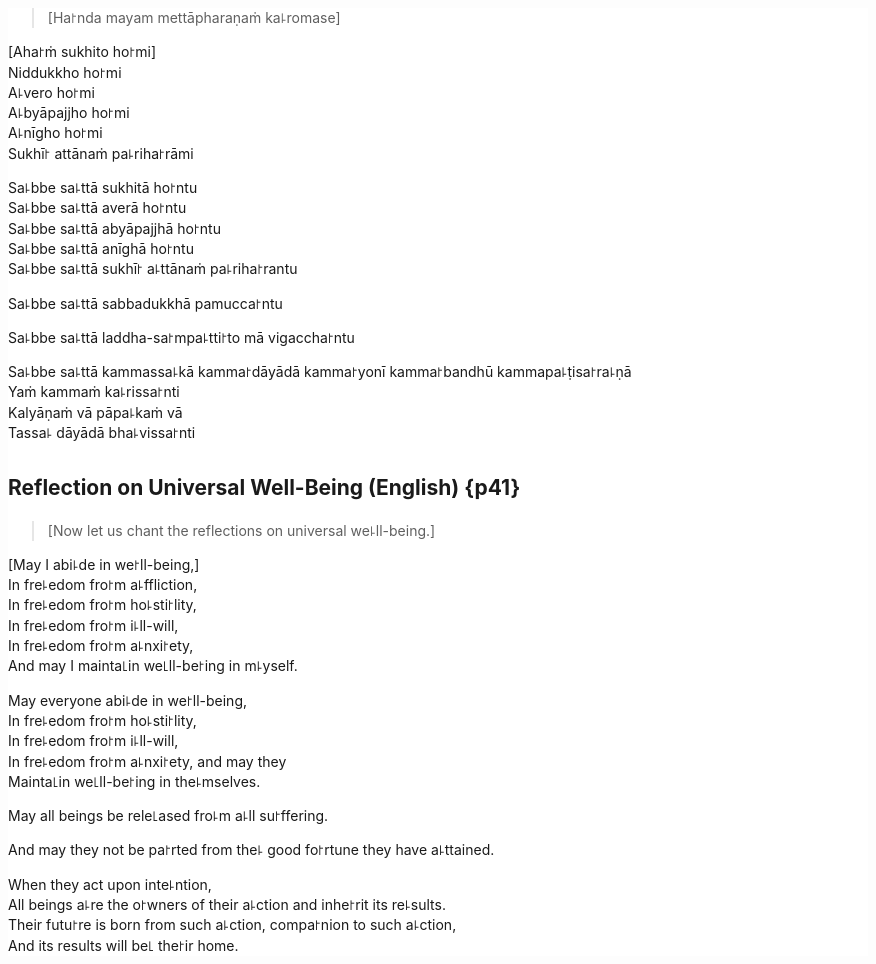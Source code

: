 <div class="leader">

> [Ha꜓nda mayam mettāpharaṇaṁ ka꜕romase]

</div>

[Aha꜓ṁ sukhito ho꜓mi]\
Niddukkho ho꜓mi\
A꜕vero ho꜓mi\
A꜕byāpajjho ho꜓mi\
A꜕nīgho ho꜓mi\
Sukhī꜓ attānaṁ pa꜕riha꜓rāmi

Sa꜕bbe sa꜕ttā sukhitā ho꜓ntu\
Sa꜕bbe sa꜕ttā averā ho꜓ntu\
Sa꜕bbe sa꜕ttā abyāpajjhā ho꜓ntu\
Sa꜕bbe sa꜕ttā anīghā ho꜓ntu\
Sa꜕bbe sa꜕ttā sukhī꜓ a꜕ttānaṁ pa꜕riha꜓rantu

Sa꜕bbe sa꜕ttā sabbadukkhā pamucca꜓ntu

Sa꜕bbe sa꜕ttā laddha-sa꜓mpa꜕tti꜓to mā vigaccha꜓ntu

Sa꜕bbe sa꜕ttā kammassa꜕kā kamma꜓dāyādā kamma꜓yonī kamma꜓bandhū kammapa꜕ṭisa꜓ra꜕ṇā\
Yaṁ kammaṁ ka꜕rissa꜓nti\
Kalyāṇaṁ vā pāpa꜕kaṁ vā\
Tassa꜕ dāyādā bha꜕vissa꜓nti

## Reflection on Universal Well-Being (English)<a id="reflection-on-universal-well-being-1"></a> {p41}<a id="p41"></a>

<div class="leader">

> [Now let us chant the reflections on universal we꜕ll-being.]

</div>

[May I abi꜕de in we꜓ll-being,]\
In fre꜕edom fro꜓m a꜕ffliction,\
In fre꜕edom fro꜓m ho꜕sti꜓lity,\
In fre꜕edom fro꜓m i꜕ll-will,\
In fre꜕edom fro꜓m a꜕nxi꜓ety,\
And may I <span class="prul">mainta꜖in</span> we꜖ll-be꜓ing in m꜕yself.

May everyone abi꜕de in we꜓ll-being,\
In fre꜕edom fro꜓m ho꜕sti꜓lity,\
In fre꜕edom fro꜓m i꜕ll-will,\
In fre꜕edom fro꜓m a꜕nxi꜓ety, and may they\
<span class="prul">Mainta꜖in</span> we꜖ll-be꜓ing in the꜕mselves.

May <span class="prul">all</span> beings be rele꜖ased fro꜕m a꜕ll su꜓ffering.

And may they not be pa꜓rted from the꜕ <span class="prul">good fo꜓rtune</span> they have a꜕ttained.

When they act upon inte꜕ntion,\
<span class="prul">All</span> beings a꜕re the o꜓wners of their a꜕ction and inhe꜓rit its re꜕sults.\
Their futu꜓re is born from such a꜕ction, compa꜓nion to such a꜕ction,\
And its <span class="prul">results</span> will be꜖ the꜓ir home.
